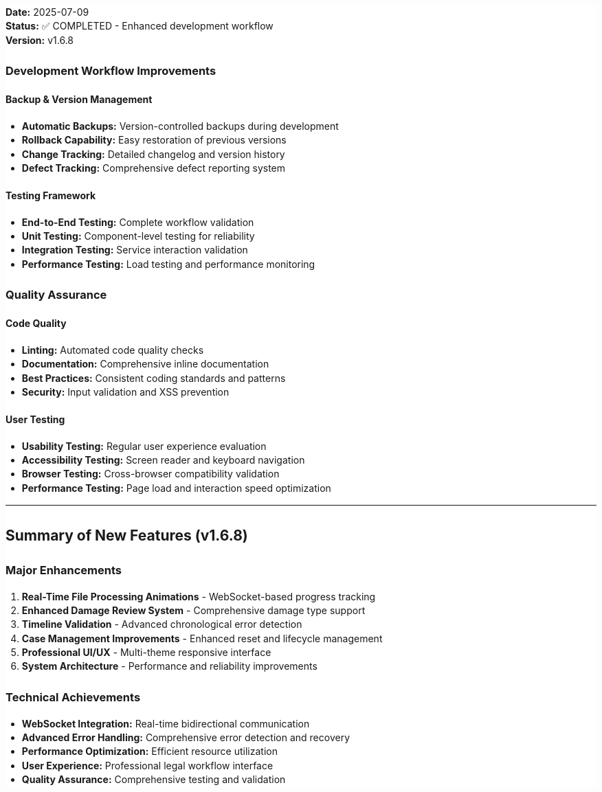 **Date:** 2025-07-09  
**Status:** ✅ COMPLETED - Enhanced development workflow  
**Version:** v1.6.8

### Development Workflow Improvements

#### Backup & Version Management
- **Automatic Backups:** Version-controlled backups during development
- **Rollback Capability:** Easy restoration of previous versions
- **Change Tracking:** Detailed changelog and version history
- **Defect Tracking:** Comprehensive defect reporting system

#### Testing Framework
- **End-to-End Testing:** Complete workflow validation
- **Unit Testing:** Component-level testing for reliability
- **Integration Testing:** Service interaction validation
- **Performance Testing:** Load testing and performance monitoring

### Quality Assurance

#### Code Quality
- **Linting:** Automated code quality checks
- **Documentation:** Comprehensive inline documentation
- **Best Practices:** Consistent coding standards and patterns
- **Security:** Input validation and XSS prevention

#### User Testing
- **Usability Testing:** Regular user experience evaluation
- **Accessibility Testing:** Screen reader and keyboard navigation
- **Browser Testing:** Cross-browser compatibility validation
- **Performance Testing:** Page load and interaction speed optimization

---

## Summary of New Features (v1.6.8)

### Major Enhancements
1. **Real-Time File Processing Animations** - WebSocket-based progress tracking
2. **Enhanced Damage Review System** - Comprehensive damage type support
3. **Timeline Validation** - Advanced chronological error detection
4. **Case Management Improvements** - Enhanced reset and lifecycle management
5. **Professional UI/UX** - Multi-theme responsive interface
6. **System Architecture** - Performance and reliability improvements

### Technical Achievements
- **WebSocket Integration:** Real-time bidirectional communication
- **Advanced Error Handling:** Comprehensive error detection and recovery
- **Performance Optimization:** Efficient resource utilization
- **User Experience:** Professional legal workflow interface
- **Quality Assurance:** Comprehensive testing and validation
